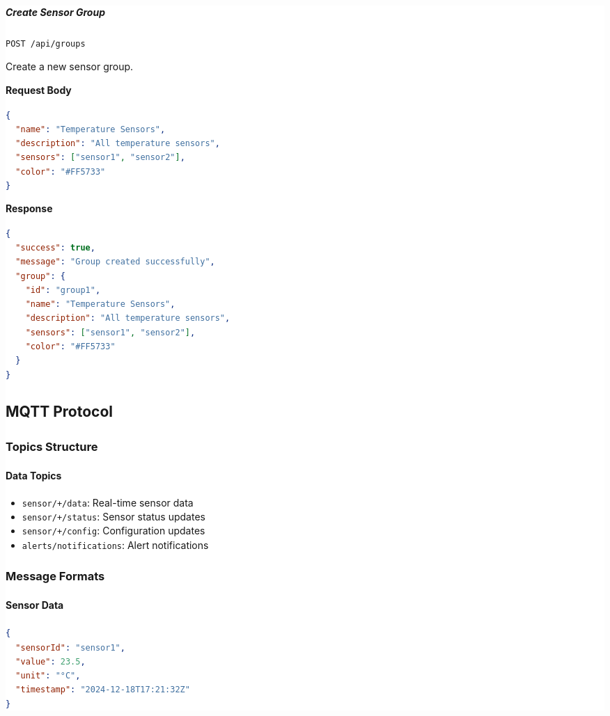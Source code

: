 ##### Create Sensor Group
```http
POST /api/groups
```
Create a new sensor group.

**Request Body**
```json
{
  "name": "Temperature Sensors",
  "description": "All temperature sensors",
  "sensors": ["sensor1", "sensor2"],
  "color": "#FF5733"
}
```

**Response**
```json
{
  "success": true,
  "message": "Group created successfully",
  "group": {
    "id": "group1",
    "name": "Temperature Sensors",
    "description": "All temperature sensors",
    "sensors": ["sensor1", "sensor2"],
    "color": "#FF5733"
  }
}
```

## MQTT Protocol

### Topics Structure

#### Data Topics
- `sensor/+/data`: Real-time sensor data
- `sensor/+/status`: Sensor status updates
- `sensor/+/config`: Configuration updates
- `alerts/notifications`: Alert notifications

### Message Formats

#### Sensor Data
```json
{
  "sensorId": "sensor1",
  "value": 23.5,
  "unit": "°C",
  "timestamp": "2024-12-18T17:21:32Z"
}
```

